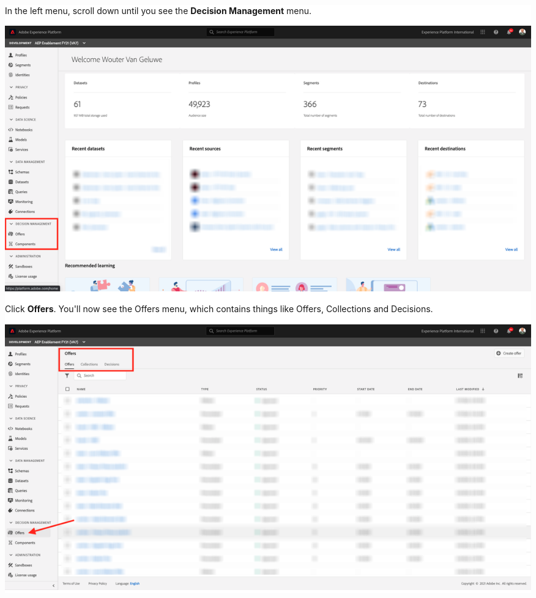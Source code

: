 In the left menu, scroll down until you see the **Decision Management** menu.

![Placements](./images/homedec.png)

Click **Offers**. You'll now see the Offers menu, which contains things like Offers, Collections and Decisions.

![Placements](./images/offers.png)
